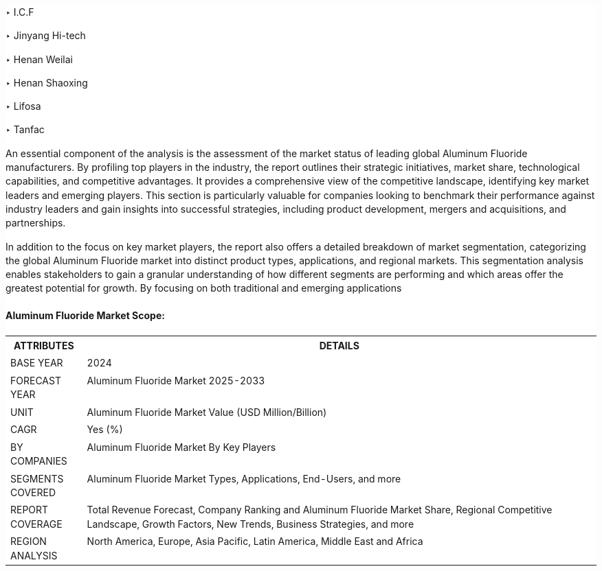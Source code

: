 ‣ I.C.F

‣ Jinyang Hi-tech

‣ Henan Weilai

‣ Henan Shaoxing

‣ Lifosa

‣ Tanfac

An essential component of the analysis is the assessment of the market status of leading global Aluminum Fluoride manufacturers. By profiling top players in the industry, the report outlines their strategic initiatives, market share, technological capabilities, and competitive advantages. It provides a comprehensive view of the competitive landscape, identifying key market leaders and emerging players. This section is particularly valuable for companies looking to benchmark their performance against industry leaders and gain insights into successful strategies, including product development, mergers and acquisitions, and partnerships.

In addition to the focus on key market players, the report also offers a detailed breakdown of market segmentation, categorizing the global Aluminum Fluoride market into distinct product types, applications, and regional markets. This segmentation analysis enables stakeholders to gain a granular understanding of how different segments are performing and which areas offer the greatest potential for growth. By focusing on both traditional and emerging applications

<h4>Aluminum Fluoride Market Scope:</h4>
<table>
<tr>
<th>ATTRIBUTES</th>
<th>DETAILS</th>
</tr>
<tr>
<td>BASE YEAR</td>
<td>2024</td>
</tr>
<tr>
<td>FORECAST YEAR</td>
<td>Aluminum Fluoride Market 2025-2033</td>
</tr>
<tr>
<td>UNIT</td>
<td>Aluminum Fluoride Market Value (USD Million/Billion)</td>
<tr>
<td>CAGR</td>
<td>Yes (%)</td>
</tr>
</tr>
<tr>
<td>BY COMPANIES</td>
<td>Aluminum Fluoride Market By Key Players</td>
</tr>
<tr>
<td>SEGMENTS COVERED</td>
<td>Aluminum Fluoride Market Types, Applications, End-Users, and more</td>
</tr>
<tr>
<td>REPORT COVERAGE</td>
<td>Total Revenue Forecast, Company Ranking and Aluminum Fluoride Market Share, Regional Competitive Landscape, Growth Factors, New Trends, Business Strategies, and more</td>
</tr>
<tr>
<td>REGION ANALYSIS</td>
<td>North America, Europe, Asia Pacific, Latin America, Middle East and Africa</td>
</tr>
</table>
